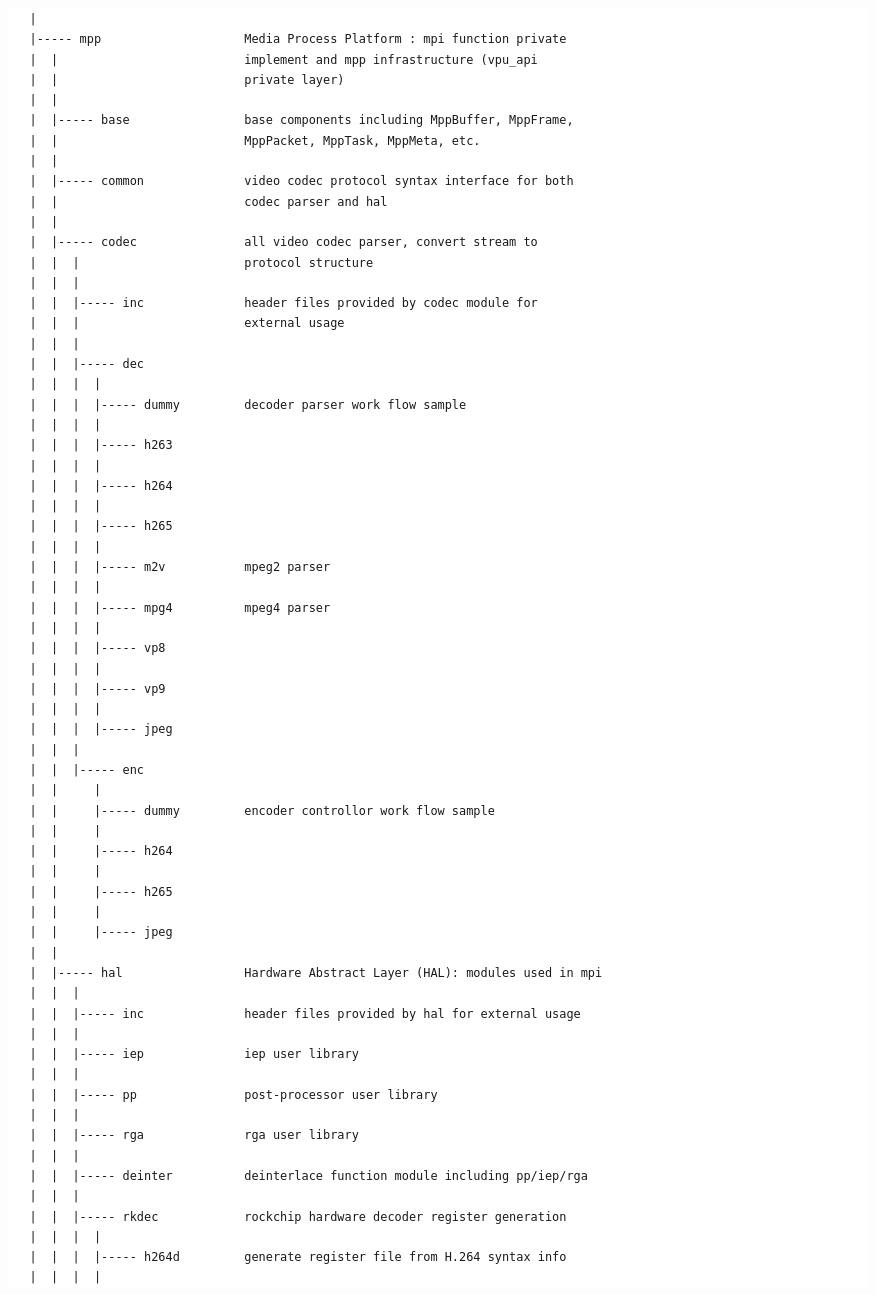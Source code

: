 ```
   |
   |----- mpp                    Media Process Platform : mpi function private
   |  |                          implement and mpp infrastructure (vpu_api
   |  |                          private layer)
   |  |
   |  |----- base                base components including MppBuffer, MppFrame,
   |  |                          MppPacket, MppTask, MppMeta, etc.
   |  |
   |  |----- common              video codec protocol syntax interface for both
   |  |                          codec parser and hal
   |  |
   |  |----- codec               all video codec parser, convert stream to
   |  |  |                       protocol structure
   |  |  |
   |  |  |----- inc              header files provided by codec module for
   |  |  |                       external usage
   |  |  |
   |  |  |----- dec
   |  |  |  |
   |  |  |  |----- dummy         decoder parser work flow sample
   |  |  |  |
   |  |  |  |----- h263
   |  |  |  |
   |  |  |  |----- h264
   |  |  |  |
   |  |  |  |----- h265
   |  |  |  |
   |  |  |  |----- m2v           mpeg2 parser
   |  |  |  |
   |  |  |  |----- mpg4          mpeg4 parser
   |  |  |  |
   |  |  |  |----- vp8
   |  |  |  |
   |  |  |  |----- vp9
   |  |  |  |
   |  |  |  |----- jpeg
   |  |  |
   |  |  |----- enc
   |  |     |
   |  |     |----- dummy         encoder controllor work flow sample
   |  |     |
   |  |     |----- h264
   |  |     |
   |  |     |----- h265
   |  |     |
   |  |     |----- jpeg
   |  |
   |  |----- hal                 Hardware Abstract Layer (HAL): modules used in mpi
   |  |  |
   |  |  |----- inc              header files provided by hal for external usage
   |  |  |
   |  |  |----- iep              iep user library
   |  |  |
   |  |  |----- pp               post-processor user library
   |  |  |
   |  |  |----- rga              rga user library
   |  |  |
   |  |  |----- deinter          deinterlace function module including pp/iep/rga
   |  |  |
   |  |  |----- rkdec            rockchip hardware decoder register generation
   |  |  |  |
   |  |  |  |----- h264d         generate register file from H.264 syntax info
   |  |  |  |
```